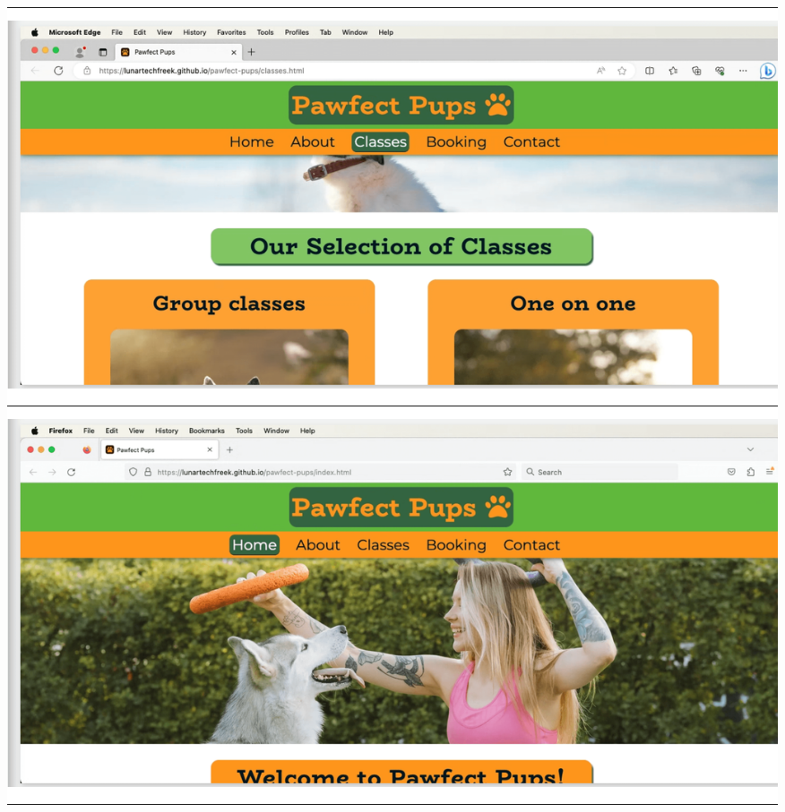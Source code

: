 <hr>

![Microsoft Edge Screenshot](docs/readme-files/browser-edge.png)

<hr>

![Firefox Screenshot](docs/readme-files/browser-firefox.png)

<hr>
